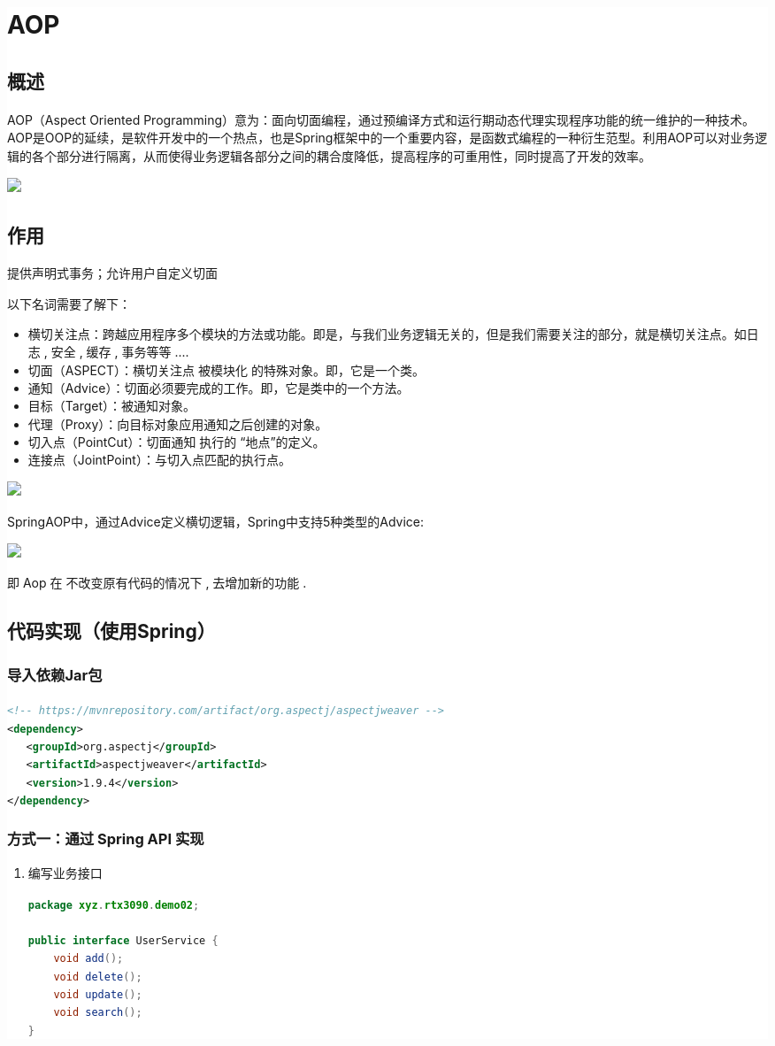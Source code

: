 # AOP

## 概述

AOP（Aspect Oriented Programming）意为：面向切面编程，通过预编译方式和运行期动态代理实现程序功能的统一维护的一种技术。AOP是OOP的延续，是软件开发中的一个热点，也是Spring框架中的一个重要内容，是函数式编程的一种衍生范型。利用AOP可以对业务逻辑的各个部分进行隔离，从而使得业务逻辑各部分之间的耦合度降低，提高程序的可重用性，同时提高了开发的效率。

![](https://gitee.com/jasonM4A1/pictureHost/raw/master/img/20210531091437.png)

## 作用

提供声明式事务；允许用户自定义切面

以下名词需要了解下：

- 横切关注点：跨越应用程序多个模块的方法或功能。即是，与我们业务逻辑无关的，但是我们需要关注的部分，就是横切关注点。如日志 , 安全 , 缓存 , 事务等等 ....
- 切面（ASPECT）：横切关注点 被模块化 的特殊对象。即，它是一个类。
- 通知（Advice）：切面必须要完成的工作。即，它是类中的一个方法。
- 目标（Target）：被通知对象。
- 代理（Proxy）：向目标对象应用通知之后创建的对象。
- 切入点（PointCut）：切面通知 执行的 “地点”的定义。
- 连接点（JointPoint）：与切入点匹配的执行点。

![](https://gitee.com/jasonM4A1/pictureHost/raw/master/img/20210531091550.png)

SpringAOP中，通过Advice定义横切逻辑，Spring中支持5种类型的Advice:

![](https://gitee.com/jasonM4A1/pictureHost/raw/master/img/20210531091638.png)

即 Aop 在 不改变原有代码的情况下 , 去增加新的功能 .

## 代码实现（使用Spring）

### 导入依赖Jar包

~~~xml
<!-- https://mvnrepository.com/artifact/org.aspectj/aspectjweaver -->
<dependency>
   <groupId>org.aspectj</groupId>
   <artifactId>aspectjweaver</artifactId>
   <version>1.9.4</version>
</dependency>
~~~

### 方式一：通过 Spring API 实现

1. 编写业务接口

   ~~~java
   package xyz.rtx3090.demo02;
   
   public interface UserService {
       void add();
       void delete();
       void update();
       void search();
   }
   ~~~
